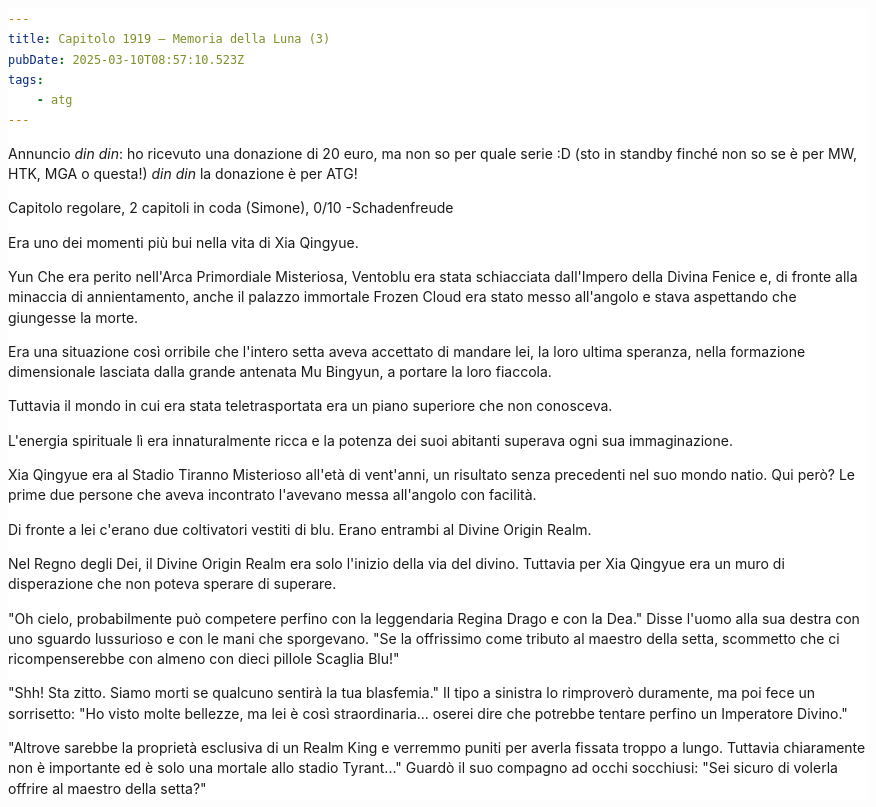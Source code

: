 ```yaml
---
title: Capitolo 1919 – Memoria della Luna (3)
pubDate: 2025-03-10T08:57:10.523Z
tags:
    - atg
---
```



Annuncio *din din*: ho ricevuto una donazione di 20 euro, ma non so per quale serie :D (sto in standby finché non so se è per MW, HTK, MGA o questa!) *din din* la donazione è per ATG!


Capitolo regolare,
2 capitoli in coda (Simone), 0/10
-Schadenfreude


Era uno dei momenti più bui nella vita di Xia Qingyue.


Yun Che era perito nell'Arca Primordiale Misteriosa, Ventoblu era stata schiacciata dall'Impero della Divina Fenice e, di fronte alla minaccia di annientamento, anche il palazzo immortale Frozen Cloud era stato messo all'angolo e stava aspettando che giungesse la morte.


Era una situazione così orribile che l'intero setta aveva accettato di mandare lei, la loro ultima speranza, nella formazione dimensionale lasciata dalla grande antenata Mu Bingyun, a portare la loro fiaccola.


Tuttavia il mondo in cui era stata teletrasportata era un piano superiore che non conosceva.


L'energia spirituale lì era innaturalmente ricca e la potenza dei suoi abitanti superava ogni sua immaginazione.


Xia Qingyue era al Stadio Tiranno Misterioso all'età di vent'anni, un risultato senza precedenti nel suo mondo natio. Qui però? Le prime due persone che aveva incontrato l'avevano messa all'angolo con facilità.


Di fronte a lei c'erano due coltivatori vestiti di blu. Erano entrambi al Divine Origin Realm.


Nel Regno degli Dei, il Divine Origin Realm era solo l'inizio della via del divino. Tuttavia per Xia Qingyue era un muro di disperazione che non poteva sperare di superare.


"Oh cielo, probabilmente può competere perfino con la leggendaria Regina Drago e con la Dea." Disse l'uomo alla sua destra con uno sguardo lussurioso e con le mani che sporgevano. "Se la offrissimo come tributo al maestro della setta, scommetto che ci ricompenserebbe con almeno con dieci pillole Scaglia Blu!"


"Shh! Sta zitto. Siamo morti se qualcuno sentirà la tua blasfemia." Il tipo a sinistra lo rimproverò duramente, ma poi fece un sorrisetto: "Ho visto molte bellezze, ma lei è così straordinaria... oserei dire che potrebbe tentare perfino un Imperatore Divino."


"Altrove sarebbe la proprietà esclusiva di un Realm King e verremmo puniti per averla fissata troppo a lungo. Tuttavia chiaramente non è importante ed è solo una mortale allo stadio Tyrant..." Guardò il suo compagno ad occhi socchiusi: "Sei sicuro di volerla offrire al maestro della setta?"
